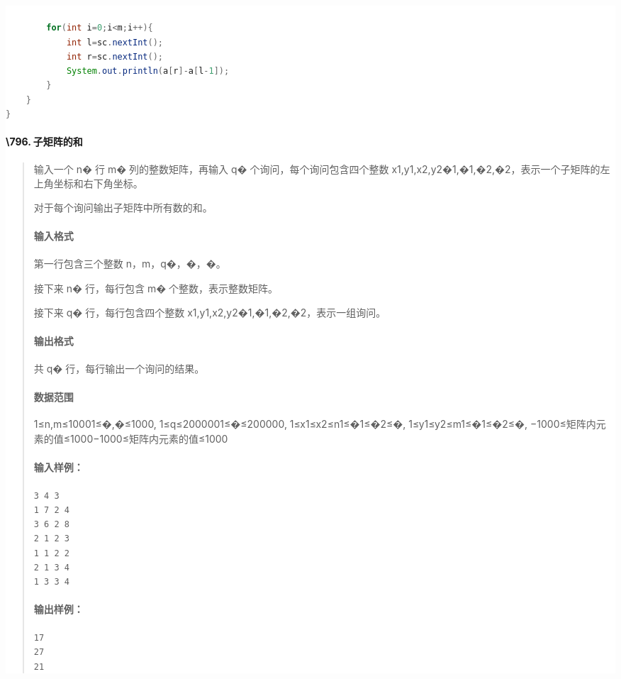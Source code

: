 ```java

        for(int i=0;i<m;i++){
            int l=sc.nextInt();
            int r=sc.nextInt();
            System.out.println(a[r]-a[l-1]);
        }
    }
}
```

#### \796. 子矩阵的和

> 输入一个 n� 行 m� 列的整数矩阵，再输入 q� 个询问，每个询问包含四个整数 x1,y1,x2,y2�1,�1,�2,�2，表示一个子矩阵的左上角坐标和右下角坐标。
>
> 对于每个询问输出子矩阵中所有数的和。
>
> #### 输入格式
>
> 第一行包含三个整数 n，m，q�，�，�。
>
> 接下来 n� 行，每行包含 m� 个整数，表示整数矩阵。
>
> 接下来 q� 行，每行包含四个整数 x1,y1,x2,y2�1,�1,�2,�2，表示一组询问。
>
> #### 输出格式
>
> 共 q� 行，每行输出一个询问的结果。
>
> #### 数据范围
>
> 1≤n,m≤10001≤�,�≤1000,
> 1≤q≤2000001≤�≤200000,
> 1≤x1≤x2≤n1≤�1≤�2≤�,
> 1≤y1≤y2≤m1≤�1≤�2≤�,
> −1000≤矩阵内元素的值≤1000−1000≤矩阵内元素的值≤1000
>
> #### 输入样例：
>
> ```
> 3 4 3
> 1 7 2 4
> 3 6 2 8
> 2 1 2 3
> 1 1 2 2
> 2 1 3 4
> 1 3 3 4
> ```
>
> #### 输出样例：
>
> ```
> 17
> 27
> 21
> ```
